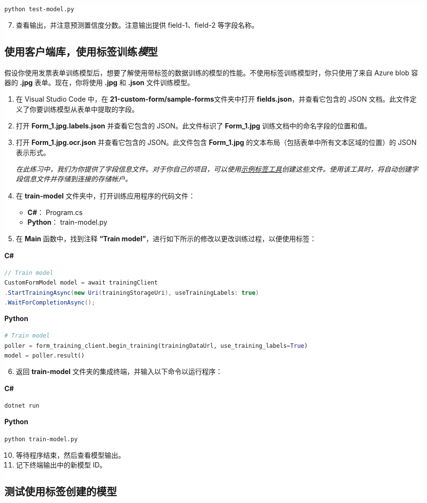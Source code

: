 ```
python test-model.py
```

7. 查看输出，并注意预测置信度分数。注意输出提供 field-1、field-2 等字段名称。 

## 使用客户端库，使用标签训练*模*型

假设你使用发票表单训练模型后，想要了解使用带标签的数据训练的模型的性能。不使用标签训练模型时，你只使用了来自 Azure blob 容器的 **.jpg** 表单。现在，你将使用 **.jpg** 和 **.json** 文件训练模型。

1. 在 Visual Studio Code 中，在 **21-custom-form/sample-forms**文件夹中打开 **fields.json**，并查看它包含的 JSON 文档。此文件定义了你要训练模型从表单中提取的字段。
2. 打开 **Form_1.jpg.labels.json** 并查看它包含的 JSON。此文件标识了 **Form_1.jpg** 训练文档中的命名字段的位置和值。
3. 打开 **Form_1.jpg.ocr.json** 并查看它包含的 JSON。此文件包含 **Form_1.jpg** 的文本布局（包括表单中所有文本区域的位置）的 JSON 表示形式。

    *在此练习中，我们为你提供了字段信息文件。对于你自己的项目，可以使用[示例标签工具](https://docs.microsoft.com/azure/cognitive-services/form-recognizer/label-tool)创建这些文件。使用该工具时，将自动创建字段信息文件并存储到连接的存储帐户。*

4. 在 **train-model** 文件夹中，打开训练应用程序的代码文件：

    - **C#**： Program.cs
    - **Python**： train-model.py

5. 在 **Main** 函数中，找到注释 **“Train model”**，进行如下所示的修改以更改训练过程，以便使用标签：

**C#**

```C#
// Train model 
CustomFormModel model = await trainingClient
.StartTrainingAsync(new Uri(trainingStorageUri), useTrainingLabels: true)
.WaitForCompletionAsync();
```

**Python**

```Python
# Train model 
poller = form_training_client.begin_training(trainingDataUrl, use_training_labels=True)
model = poller.result()
```

6. 返回 **train-model** 文件夹的集成终端，并输入以下命令以运行程序：

**C#**

```
dotnet run
```

**Python**

```
python train-model.py
```

10. 等待程序结束，然后查看模型输出。
11. 记下终端输出中的新模型 ID。 

## 测试使用标签创建的模型
